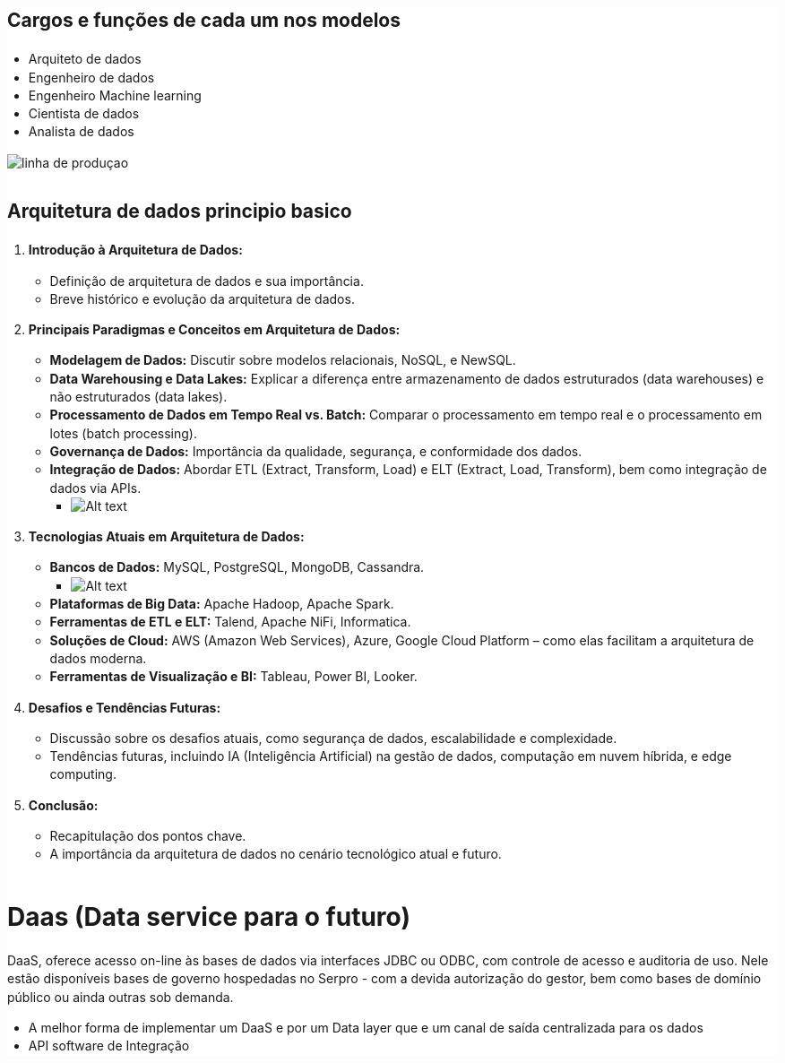 ## Cargos e funções de cada um nos modelos

- Arquiteto de dados
- Engenheiro de dados
- Engenheiro Machine learning
- Cientista de dados
- Analista de dados

![linha de produçao](Images/DevOps/Linha%20de%20produ%C3%A7ao%20data%20ops.PNG)

## Arquitetura de dados principio basico

1. **Introdução à Arquitetura de Dados:**
   - Definição de arquitetura de dados e sua importância.
   - Breve histórico e evolução da arquitetura de dados.

2. **Principais Paradigmas e Conceitos em Arquitetura de Dados:**
   - **Modelagem de Dados:** Discutir sobre modelos relacionais, NoSQL, e NewSQL.
   - **Data Warehousing e Data Lakes:** Explicar a diferença entre armazenamento de dados estruturados (data warehouses) e não estruturados (data lakes).
   - **Processamento de Dados em Tempo Real vs. Batch:** Comparar o processamento em tempo real e o processamento em lotes (batch processing).
   - **Governança de Dados:** Importância da qualidade, segurança, e conformidade dos dados.
   - **Integração de Dados:** Abordar ETL (Extract, Transform, Load) e ELT (Extract, Load, Transform), bem como integração de dados via APIs.
     - ![Alt text](src/ETL.jpg)
3. **Tecnologias Atuais em Arquitetura de Dados:**
   - **Bancos de Dados:** MySQL, PostgreSQL, MongoDB, Cassandra.
     - ![Alt text](<src/Captura de tela 2023-02-28 102924.jpg>)
   - **Plataformas de Big Data:** Apache Hadoop, Apache Spark.
   - **Ferramentas de ETL e ELT:** Talend, Apache NiFi, Informatica.
   - **Soluções de Cloud:** AWS (Amazon Web Services), Azure, Google Cloud Platform – como elas facilitam a arquitetura de dados moderna.
   - **Ferramentas de Visualização e BI:** Tableau, Power BI, Looker.

4. **Desafios e Tendências Futuras:**
   - Discussão sobre os desafios atuais, como segurança de dados, escalabilidade e complexidade.
   - Tendências futuras, incluindo IA (Inteligência Artificial) na gestão de dados, computação em nuvem híbrida, e edge computing.

5. **Conclusão:**
   - Recapitulação dos pontos chave.
   - A importância da arquitetura de dados no cenário tecnológico atual e futuro.

# Daas (Data service para o futuro)

DaaS, oferece acesso on-line às bases de dados via interfaces JDBC ou ODBC, com controle de acesso e auditoria de uso. Nele estão disponíveis bases de governo hospedadas no Serpro - com a devida autorização do gestor, bem como bases de domínio público ou ainda outras sob demanda.

- A melhor forma de implementar um DaaS e por um Data layer que e um canal de saída centralizada para os dados
- API software de Integração
